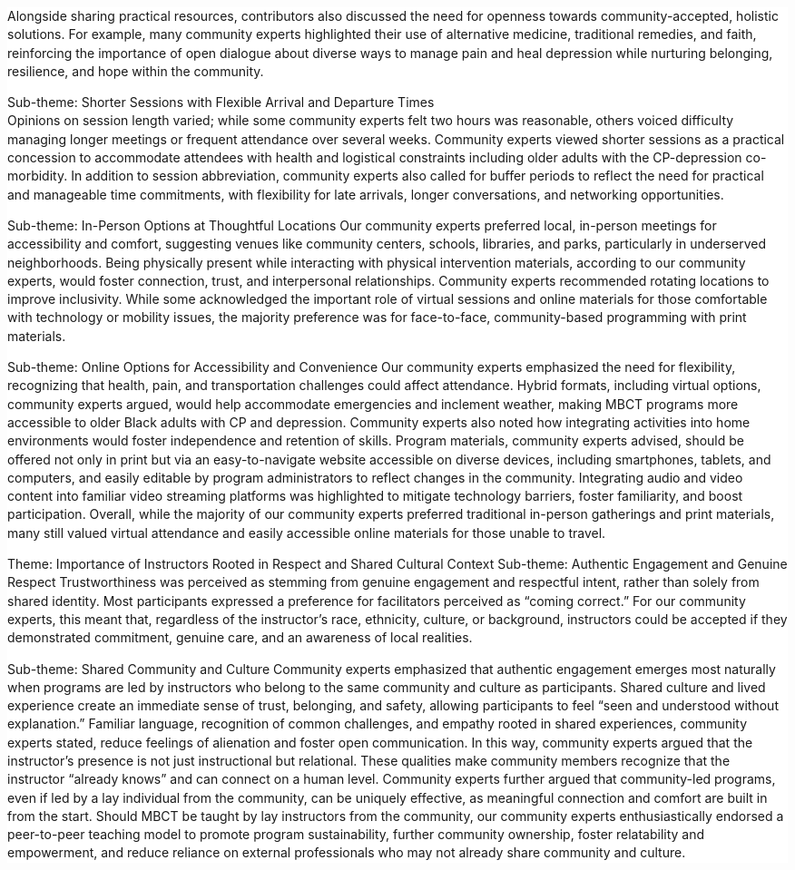 Alongside sharing practical resources, contributors also discussed the need for openness towards community-accepted, holistic solutions. For example, many community experts highlighted their use of alternative medicine, traditional remedies, and faith, reinforcing the importance of open dialogue about diverse ways to manage pain and heal depression while nurturing belonging, resilience, and hope within the community. 

Sub-theme: Shorter Sessions with Flexible Arrival and Departure Times  
Opinions on session length varied; while some community experts felt two hours was reasonable, others voiced difficulty managing longer meetings or frequent attendance over several weeks. Community experts viewed shorter sessions as a practical concession to accommodate attendees with health and logistical constraints including older adults with the CP-depression co-morbidity. In addition to session abbreviation, community experts also called for buffer periods to reflect the need for practical and manageable time commitments, with flexibility for late arrivals, longer conversations, and networking opportunities.    

Sub-theme: In-Person Options at Thoughtful Locations
Our community experts preferred local, in-person meetings for accessibility and comfort, suggesting venues like community centers, schools, libraries, and parks, particularly in underserved neighborhoods. Being physically present while interacting with physical intervention materials, according to our community experts, would foster connection, trust, and interpersonal relationships. Community experts recommended rotating locations to improve inclusivity. While some acknowledged the important role of virtual sessions and online materials for those comfortable with technology or mobility issues, the majority preference was for face-to-face, community-based programming with print materials.

Sub-theme: Online Options for Accessibility and Convenience
Our community experts emphasized the need for flexibility, recognizing that health, pain, and transportation challenges could affect attendance. Hybrid formats, including virtual options, community experts argued, would help accommodate emergencies and inclement weather, making MBCT programs more accessible to older Black adults with CP and depression. Community experts also noted how integrating activities into home environments would foster independence and retention of skills.  Program materials, community experts advised, should be offered not only in print but via an easy-to-navigate website accessible on diverse devices, including smartphones, tablets, and computers, and easily editable by program administrators to reflect changes in the community. Integrating audio and video content into familiar video streaming platforms was highlighted to mitigate technology barriers, foster familiarity, and boost participation. Overall, while the majority of our community experts preferred traditional in-person gatherings and print materials, many still valued virtual attendance and easily accessible online materials for those unable to travel.

Theme: Importance of Instructors Rooted in Respect and Shared Cultural Context
Sub-theme: Authentic Engagement and Genuine Respect
Trustworthiness was perceived as stemming from genuine engagement and respectful intent, rather than solely from shared identity. Most participants expressed a preference for facilitators perceived as “coming correct.” For our community experts, this meant that, regardless of the instructor’s race, ethnicity, culture, or background, instructors could be accepted if they demonstrated commitment, genuine care, and an awareness of local realities. 

Sub-theme: Shared Community and Culture
Community experts emphasized that authentic engagement emerges most naturally when programs are led by instructors who belong to the same community and culture as participants. Shared culture and lived experience create an immediate sense of trust, belonging, and safety, allowing participants to feel “seen and understood without explanation.” Familiar language, recognition of common challenges, and empathy rooted in shared experiences, community experts stated, reduce feelings of alienation and foster open communication. In this way, community experts argued that the instructor’s presence is not just instructional but relational. These qualities make community members recognize that the instructor “already knows” and can connect on a human level. Community experts further argued that community-led programs, even if led by a lay individual from the community, can be uniquely effective, as meaningful connection and comfort are built in from the start. Should MBCT be taught by lay instructors from the community, our community experts enthusiastically endorsed a peer-to-peer teaching model to promote program sustainability, further community ownership, foster relatability and empowerment, and reduce reliance on external professionals who may not already share community and culture.
